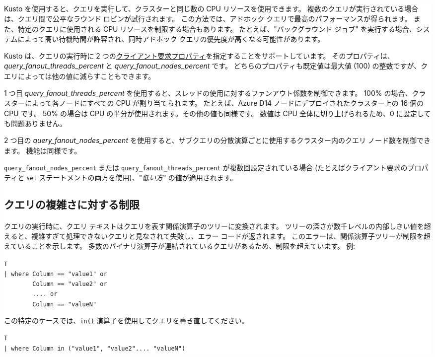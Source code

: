 Kusto を使用すると、クエリを実行して、クラスターと同じ数の CPU リソースを使用できます。 複数のクエリが実行されている場合は、クエリ間で公平なラウンド ロビンが試行されます。 この方法では、アドホック クエリで最高のパフォーマンスが得られます。
また、特定のクエリに使用される CPU リソースを制限する場合もあります。 たとえば、"バックグラウンド ジョブ" を実行する場合、システムによって高い待機時間が許容され、同時アドホック クエリの優先度が高くなる可能性があります。

Kusto は、クエリの実行時に 2 つの[クライアント要求プロパティ](../api/netfx/request-properties.md)を指定することをサポートしています。
そのプロパティは、*query_fanout_threads_percent* と *query_fanout_nodes_percent* です。
どちらのプロパティも既定値は最大値 (100) の整数ですが、クエリによっては他の値に減らすこともできます。

1 つ目 *query_fanout_threads_percent* を使用すると、スレッドの使用に対するファンアウト係数を制御できます。
100% の場合、クラスターによって各ノードにすべての CPU が割り当てられます。 たとえば、Azure D14 ノードにデプロイされたクラスター上の 16 個の CPU です。
50% の場合は CPU の半分が使用されます。その他の値も同様です。
数値は CPU 全体に切り上げられるため、0 に設定しても問題ありません。

2 つ目の *query_fanout_nodes_percent* を使用すると、サブクエリの分散演算ごとに使用するクラスター内のクエリ ノード数を制御できます。
機能は同様です。

`query_fanout_nodes_percent` または `query_fanout_threads_percent` が複数回設定されている場合 (たとえばクライアント要求のプロパティと `set` ステートメントの両方を使用)、"*低い方*" の値が適用されます。

## <a name="limit-on-query-complexity"></a>クエリの複雑さに対する制限

クエリの実行時に、クエリ テキストはクエリを表す関係演算子のツリーに変換されます。
ツリーの深さが数千レベルの内部しきい値を超えると、複雑すぎて処理できないクエリと見なされて失敗し、エラー コードが返されます。 このエラーは、関係演算子ツリーが制限を超えていることを示します。
多数のバイナリ演算子が連結されているクエリがあるため、制限を超えています。 例:

```kusto
T 
| where Column == "value1" or 
        Column == "value2" or 
        .... or
        Column == "valueN"
```

この特定のケースでは、[`in()`](../query/inoperator.md) 演算子を使用してクエリを書き直してください。

```kusto
T 
| where Column in ("value1", "value2".... "valueN")
```
